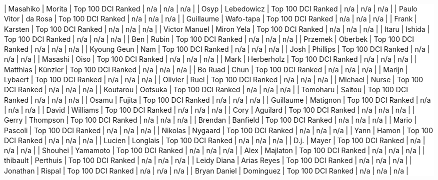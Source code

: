 | Masahiko | Morita | Top 100 DCI Ranked | n/a | n/a | n/a |
| Osyp | Lebedowicz | Top 100 DCI Ranked | n/a | n/a | n/a |
| Paulo Vitor | da Rosa | Top 100 DCI Ranked | n/a | n/a | n/a |
| Guillaume | Wafo-tapa | Top 100 DCI Ranked | n/a | n/a | n/a |
| Frank | Karsten | Top 100 DCI Ranked | n/a | n/a | n/a |
| Victor Manuel | Miron Yela | Top 100 DCI Ranked | n/a | n/a | n/a |
| Itaru | Ishida | Top 100 DCI Ranked | n/a | n/a | n/a |
| Ben | Rubin | Top 100 DCI Ranked | n/a | n/a | n/a |
| Przemek | Oberbek | Top 100 DCI Ranked | n/a | n/a | n/a |
| Kyoung Geun | Nam | Top 100 DCI Ranked | n/a | n/a | n/a |
| Josh | Phillips | Top 100 DCI Ranked | n/a | n/a | n/a |
| Masashi | Oiso | Top 100 DCI Ranked | n/a | n/a | n/a |
| Mark | Herberholz | Top 100 DCI Ranked | n/a | n/a | n/a |
| Matthias | Künzler | Top 100 DCI Ranked | n/a | n/a | n/a |
| Bo Ruad | Chun | Top 100 DCI Ranked | n/a | n/a | n/a |
| Marijn | Lybaert | Top 100 DCI Ranked | n/a | n/a | n/a |
| Olivier | Ruel | Top 100 DCI Ranked | n/a | n/a | n/a |
| Michael | Nurse | Top 100 DCI Ranked | n/a | n/a | n/a |
| Koutarou | Ootsuka | Top 100 DCI Ranked | n/a | n/a | n/a |
| Tomoharu | Saitou | Top 100 DCI Ranked | n/a | n/a | n/a |
| Osamu | Fujita | Top 100 DCI Ranked | n/a | n/a | n/a |
| Guillaume | Matignon | Top 100 DCI Ranked | n/a | n/a | n/a |
| David | Williams | Top 100 DCI Ranked | n/a | n/a | n/a |
| Cory | Aguilard | Top 100 DCI Ranked | n/a | n/a | n/a |
| Gerry | Thompson | Top 100 DCI Ranked | n/a | n/a | n/a |
| Brendan | Banfield | Top 100 DCI Ranked | n/a | n/a | n/a |
| Mario | Pascoli | Top 100 DCI Ranked | n/a | n/a | n/a |
| Nikolas | Nygaard | Top 100 DCI Ranked | n/a | n/a | n/a |
| Yann | Hamon | Top 100 DCI Ranked | n/a | n/a | n/a |
| Lucien | Longlais | Top 100 DCI Ranked | n/a | n/a | n/a |
| D.j. | Mayer | Top 100 DCI Ranked | n/a | n/a | n/a |
| Shouhei | Yamamoto | Top 100 DCI Ranked | n/a | n/a | n/a |
| Alex | Majlaton | Top 100 DCI Ranked | n/a | n/a | n/a |
| thibault | Perthuis | Top 100 DCI Ranked | n/a | n/a | n/a |
| Leidy Diana | Arias Reyes | Top 100 DCI Ranked | n/a | n/a | n/a |
| Jonathan | Rispal | Top 100 DCI Ranked | n/a | n/a | n/a |
| Bryan Daniel | Dominguez | Top 100 DCI Ranked | n/a | n/a | n/a |